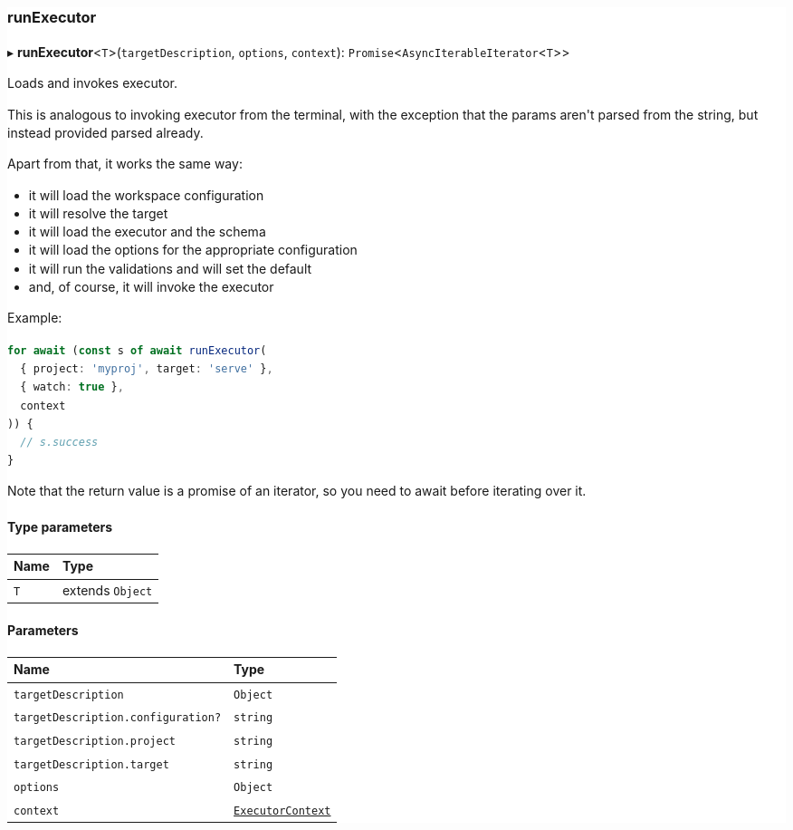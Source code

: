 
### runExecutor

▸ **runExecutor**<`T`\>(`targetDescription`, `options`, `context`): `Promise`<`AsyncIterableIterator`<`T`\>\>

Loads and invokes executor.

This is analogous to invoking executor from the terminal, with the exception
that the params aren't parsed from the string, but instead provided parsed already.

Apart from that, it works the same way:

- it will load the workspace configuration
- it will resolve the target
- it will load the executor and the schema
- it will load the options for the appropriate configuration
- it will run the validations and will set the default
- and, of course, it will invoke the executor

Example:

```typescript
for await (const s of await runExecutor(
  { project: 'myproj', target: 'serve' },
  { watch: true },
  context
)) {
  // s.success
}
```

Note that the return value is a promise of an iterator, so you need to await before iterating over it.

#### Type parameters

| Name | Type             |
| :--- | :--------------- |
| `T`  | extends `Object` |

#### Parameters

| Name                               | Type                                                               |
| :--------------------------------- | :----------------------------------------------------------------- |
| `targetDescription`                | `Object`                                                           |
| `targetDescription.configuration?` | `string`                                                           |
| `targetDescription.project`        | `string`                                                           |
| `targetDescription.target`         | `string`                                                           |
| `options`                          | `Object`                                                           |
| `context`                          | [`ExecutorContext`](../../angular/nx-devkit/index#executorcontext) |
